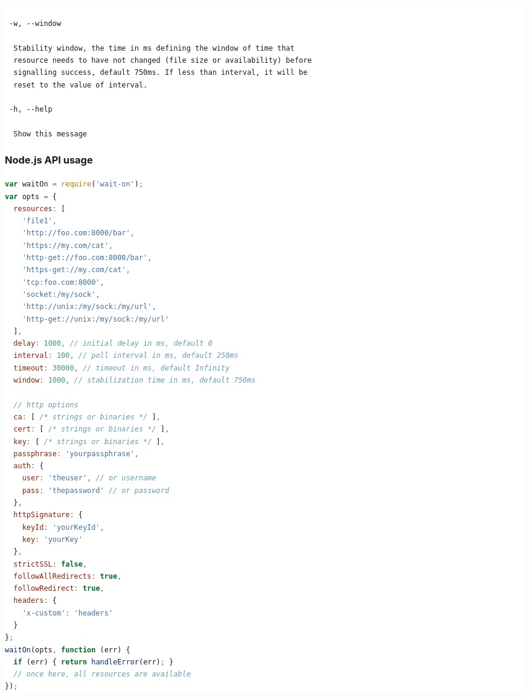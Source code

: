 ```

 -w, --window

  Stability window, the time in ms defining the window of time that
  resource needs to have not changed (file size or availability) before
  signalling success, default 750ms. If less than interval, it will be
  reset to the value of interval.

 -h, --help

  Show this message
```

### Node.js API usage

```javascript
var waitOn = require('wait-on');
var opts = {
  resources: [
    'file1',
    'http://foo.com:8000/bar',
    'https://my.com/cat',
    'http-get://foo.com:8000/bar',
    'https-get://my.com/cat',
    'tcp:foo.com:8000',
    'socket:/my/sock',
    'http://unix:/my/sock:/my/url',
    'http-get://unix:/my/sock:/my/url'
  ],
  delay: 1000, // initial delay in ms, default 0
  interval: 100, // poll interval in ms, default 250ms
  timeout: 30000, // timeout in ms, default Infinity
  window: 1000, // stabilization time in ms, default 750ms

  // http options
  ca: [ /* strings or binaries */ ],
  cert: [ /* strings or binaries */ ],
  key: [ /* strings or binaries */ ],
  passphrase: 'yourpassphrase',
  auth: {
    user: 'theuser', // or username
    pass: 'thepassword' // or password
  },
  httpSignature: {
    keyId: 'yourKeyId',
    key: 'yourKey'
  },
  strictSSL: false,
  followAllRedirects: true,
  followRedirect: true,
  headers: {
    'x-custom': 'headers'
  }
};
waitOn(opts, function (err) {
  if (err) { return handleError(err); }
  // once here, all resources are available
});
```
